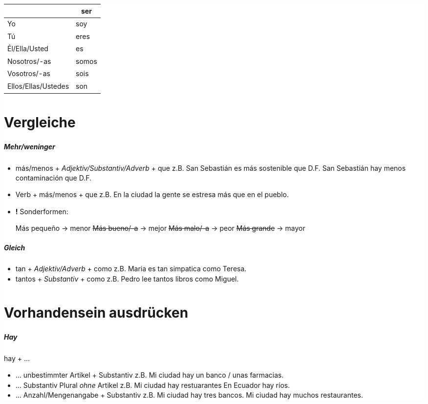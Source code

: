 |                     | ser   |
| ------------------- | ----- |
| Yo                  | soy   |
| Tú                  | eres  |
| Él/Ella/Usted       | es    |
| Nosotros/-as        | somos |
| Vosotros/-as        | sois  |
| Ellos/Ellas/Ustedes | son   |

# Vergleiche

##### Mehr/weninger

- más/menos + *Adjektiv/Substantiv/Adverb* + que
  z.B. San Sebastián es más sostenible que D.F.
         San Sebastián hay menos contaminación que D.F.

-  Verb + más/menos + que
  z.B. En la ciudad la gente se estresa más que en el pueblo.

- **!** Sonderformen:

  Más pequeño -> menor
  ~~Más bueno/-a~~ -> mejor
  ~~Más malo/-a~~ -> peor
  ~~Más grande~~ -> mayor

##### Gleich 

- tan + *Adjektiv/Adverb* + como
  z.B. Maria es tan simpatica como Teresa.
- tantos + *Substantiv* + como
  z.B. Pedro lee tantos libros como Miguel.

# Vorhandensein ausdrücken

##### Hay

hay + ...

- ... unbestimmter Artikel + Substantiv
  z.B. Mi ciudad hay un banco / unas farmacias.
- ... Substantiv Plural *ohne* Artikel 
  z.B. Mi ciudad hay restuarantes
         En Ecuador hay ríos.
- ... Anzahl/Mengenangabe + Substantiv
  z.B. Mi ciudad hay tres bancos.
         Mi ciudad hay muchos restaurantes.
